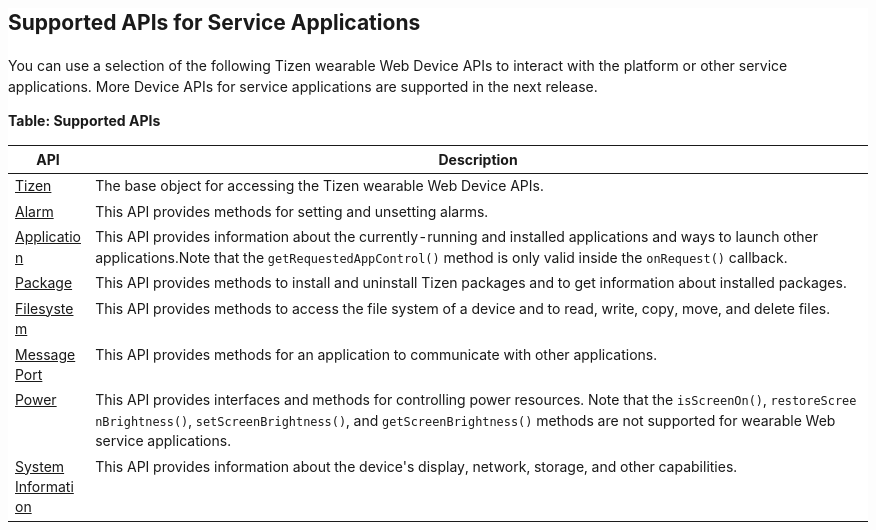 <a name="fund"></a>
## Supported APIs for Service Applications

You can use a selection of the following Tizen wearable Web Device APIs to interact with the platform or other service applications. More Device APIs for service applications are supported in the next release.

**Table: Supported APIs**

| API                                      | Description                              |
| ---------------------------------------- | ---------------------------------------- |
| [Tizen](../../../../org.tizen.web.apireference/html/device_api/wearable/tizen/tizen.html) | The base object for accessing the Tizen wearable Web Device APIs. |
| [Alarm](../../../../org.tizen.web.apireference/html/device_api/wearable/tizen/alarm.html) | This API provides methods for setting and unsetting alarms. |
| [Application](../../../../org.tizen.web.apireference/html/device_api/wearable/tizen/application.html) | This API provides information about the currently-running and installed applications and ways to launch other applications.Note that the `getRequestedAppControl()` method is only valid inside the `onRequest()` callback. |
| [Package](../../../../org.tizen.web.apireference/html/device_api/wearable/tizen/package.html) | This API provides methods to install and uninstall Tizen packages and to get information about installed packages. |
| [Filesystem](../../../../org.tizen.web.apireference/html/device_api/wearable/tizen/filesystem.html) | This API provides methods to access the file system of a device and to read, write, copy, move, and delete files. |
| [Message Port](../../../../org.tizen.web.apireference/html/device_api/wearable/tizen/messageport.html) | This API provides methods for an application to communicate with other applications. |
| [Power](../../../../org.tizen.web.apireference/html/device_api/wearable/tizen/power.html) | This API provides interfaces and methods for controlling power resources. Note that the `isScreenOn()`, `restoreScreenBrightness()`, `setScreenBrightness()`, and `getScreenBrightness()` methods are not supported for wearable Web service applications. |
| [System Information](../../../../org.tizen.web.apireference/html/device_api/wearable/tizen/systeminfo.html) | This API provides information about the device's display, network, storage, and other capabilities. |